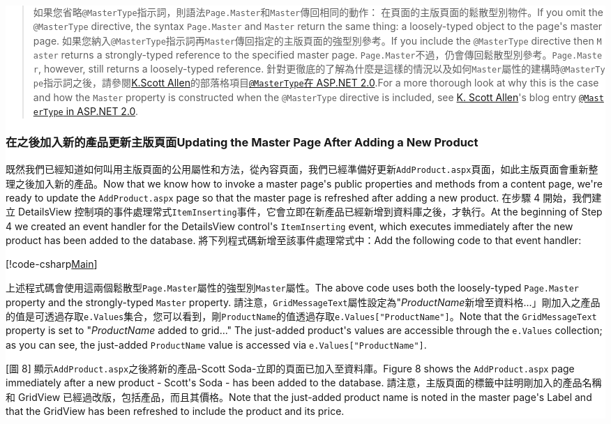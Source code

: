 > <span data-ttu-id="09f66-270">如果您省略`@MasterType`指示詞，則語法`Page.Master`和`Master`傳回相同的動作： 在頁面的主版頁面的鬆散型別物件。</span><span class="sxs-lookup"><span data-stu-id="09f66-270">If you omit the `@MasterType` directive, the syntax `Page.Master` and `Master` return the same thing: a loosely-typed object to the page's master page.</span></span> <span data-ttu-id="09f66-271">如果您納入`@MasterType`指示詞再`Master`傳回指定的主版頁面的強型別參考。</span><span class="sxs-lookup"><span data-stu-id="09f66-271">If you include the `@MasterType` directive then `Master` returns a strongly-typed reference to the specified master page.</span></span> <span data-ttu-id="09f66-272">`Page.Master`不過，仍會傳回鬆散型別參考。</span><span class="sxs-lookup"><span data-stu-id="09f66-272">`Page.Master`, however, still returns a loosely-typed reference.</span></span> <span data-ttu-id="09f66-273">針對更徹底的了解為什麼是這樣的情況以及如何`Master`屬性的建構時`@MasterType`指示詞之後，請參閱[K.Scott Allen](http://odetocode.com/blogs/scott/default.aspx)的部落格項目[`@MasterType`在 ASP.NET 2.0](http://odetocode.com/Blogs/scott/archive/2005/07/16/1944.aspx).</span><span class="sxs-lookup"><span data-stu-id="09f66-273">For a more thorough look at why this is the case and how the `Master` property is constructed when the `@MasterType` directive is included, see [K. Scott Allen](http://odetocode.com/blogs/scott/default.aspx)'s blog entry [`@MasterType` in ASP.NET 2.0](http://odetocode.com/Blogs/scott/archive/2005/07/16/1944.aspx).</span></span>


### <a name="updating-the-master-page-after-adding-a-new-product"></a><span data-ttu-id="09f66-274">在之後加入新的產品更新主版頁面</span><span class="sxs-lookup"><span data-stu-id="09f66-274">Updating the Master Page After Adding a New Product</span></span>

<span data-ttu-id="09f66-275">既然我們已經知道如何叫用主版頁面的公用屬性和方法，從內容頁面，我們已經準備好更新`AddProduct.aspx`頁面，如此主版頁面會重新整理之後加入新的產品。</span><span class="sxs-lookup"><span data-stu-id="09f66-275">Now that we know how to invoke a master page's public properties and methods from a content page, we're ready to update the `AddProduct.aspx` page so that the master page is refreshed after adding a new product.</span></span> <span data-ttu-id="09f66-276">在步驟 4 開始，我們建立 DetailsView 控制項的事件處理常式`ItemInserting`事件，它會立即在新產品已經新增到資料庫之後，才執行。</span><span class="sxs-lookup"><span data-stu-id="09f66-276">At the beginning of Step 4 we created an event handler for the DetailsView control's `ItemInserting` event, which executes immediately after the new product has been added to the database.</span></span> <span data-ttu-id="09f66-277">將下列程式碼新增至該事件處理常式中：</span><span class="sxs-lookup"><span data-stu-id="09f66-277">Add the following code to that event handler:</span></span>


[!code-csharp[Main](interacting-with-the-master-page-from-the-content-page-cs/samples/sample10.cs)]

<span data-ttu-id="09f66-278">上述程式碼會使用這兩個鬆散型`Page.Master`屬性的強型別`Master`屬性。</span><span class="sxs-lookup"><span data-stu-id="09f66-278">The above code uses both the loosely-typed `Page.Master` property and the strongly-typed `Master` property.</span></span> <span data-ttu-id="09f66-279">請注意，`GridMessageText`屬性設定為"*ProductName*新增至資料格...」剛加入之產品的值是可透過存取`e.Values`集合，您可以看到，剛`ProductName`的值透過存取`e.Values["ProductName"]`。</span><span class="sxs-lookup"><span data-stu-id="09f66-279">Note that the `GridMessageText` property is set to "*ProductName* added to grid..." The just-added product's values are accessible through the `e.Values` collection; as you can see, the just-added `ProductName` value is accessed via `e.Values["ProductName"]`.</span></span>

<span data-ttu-id="09f66-280">[圖 8] 顯示`AddProduct.aspx`之後將新的產品-Scott Soda-立即的頁面已加入至資料庫。</span><span class="sxs-lookup"><span data-stu-id="09f66-280">Figure 8 shows the `AddProduct.aspx` page immediately after a new product - Scott's Soda - has been added to the database.</span></span> <span data-ttu-id="09f66-281">請注意，主版頁面的標籤中註明剛加入的產品名稱和 GridView 已經過改版，包括產品，而且其價格。</span><span class="sxs-lookup"><span data-stu-id="09f66-281">Note that the just-added product name is noted in the master page's Label and that the GridView has been refreshed to include the product and its price.</span></span>

